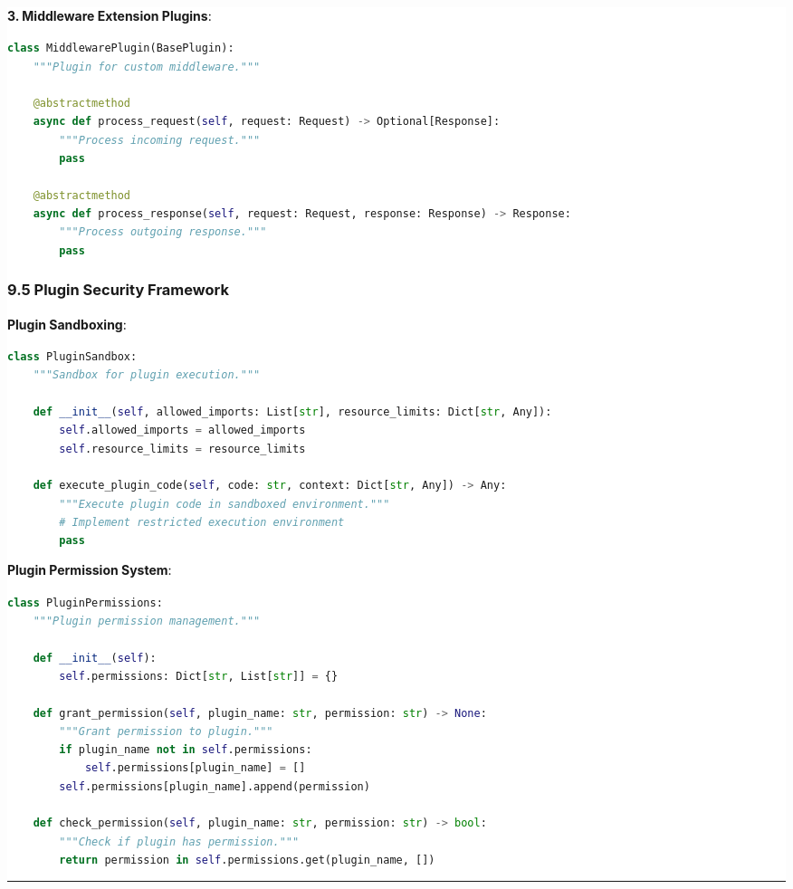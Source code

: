 **3. Middleware Extension Plugins**:
```python
class MiddlewarePlugin(BasePlugin):
    """Plugin for custom middleware."""

    @abstractmethod
    async def process_request(self, request: Request) -> Optional[Response]:
        """Process incoming request."""
        pass

    @abstractmethod
    async def process_response(self, request: Request, response: Response) -> Response:
        """Process outgoing response."""
        pass
```

### 9.5 Plugin Security Framework

**Plugin Sandboxing**:
```python
class PluginSandbox:
    """Sandbox for plugin execution."""

    def __init__(self, allowed_imports: List[str], resource_limits: Dict[str, Any]):
        self.allowed_imports = allowed_imports
        self.resource_limits = resource_limits

    def execute_plugin_code(self, code: str, context: Dict[str, Any]) -> Any:
        """Execute plugin code in sandboxed environment."""
        # Implement restricted execution environment
        pass
```

**Plugin Permission System**:
```python
class PluginPermissions:
    """Plugin permission management."""

    def __init__(self):
        self.permissions: Dict[str, List[str]] = {}

    def grant_permission(self, plugin_name: str, permission: str) -> None:
        """Grant permission to plugin."""
        if plugin_name not in self.permissions:
            self.permissions[plugin_name] = []
        self.permissions[plugin_name].append(permission)

    def check_permission(self, plugin_name: str, permission: str) -> bool:
        """Check if plugin has permission."""
        return permission in self.permissions.get(plugin_name, [])
```

---
